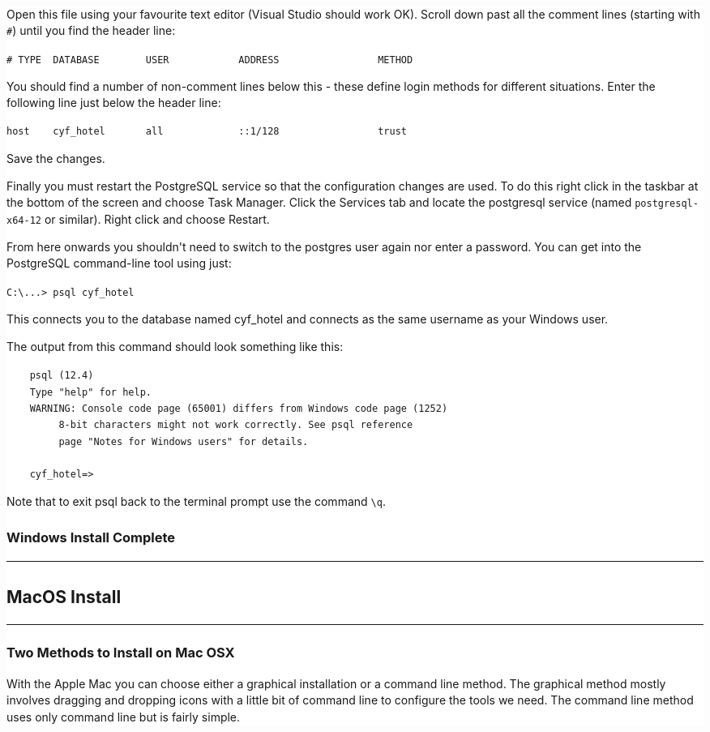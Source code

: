 Open this file using your favourite text editor (Visual Studio should work OK). Scroll down past all the comment lines (starting with `#`) until you find the header line:

    # TYPE  DATABASE        USER            ADDRESS                 METHOD

You should find a number of non-comment lines below this - these define login methods for different situations. Enter the following line just below the header line:

    host    cyf_hotel       all             ::1/128                 trust

Save the changes.

Finally you must restart the PostgreSQL service so that the configuration changes are used. To do this right click in the taskbar at the bottom of the screen and choose Task Manager. Click the Services tab and locate the postgresql service (named `postgresql-x64-12` or similar). Right click and choose Restart.

From here onwards you shouldn't need to switch to the postgres user again nor enter a password. You can get into the PostgreSQL command-line tool using just:

```
C:\...> psql cyf_hotel
```

This connects you to the database named cyf_hotel and connects as the same username as your Windows user.

The output from this command should look something like this:

```
    psql (12.4)
    Type "help" for help.
    WARNING: Console code page (65001) differs from Windows code page (1252)
         8-bit characters might not work correctly. See psql reference
         page "Notes for Windows users" for details.

    cyf_hotel=>
```

Note that to exit psql back to the terminal prompt use the command `\q`.

### Windows Install Complete

---

## MacOS Install

---

### Two Methods to Install on Mac OSX

With the Apple Mac you can choose either a graphical installation or a command line method. The graphical method mostly involves dragging and dropping icons with a little bit of command line to configure the tools we need. The command line method uses only command line but is fairly simple.
